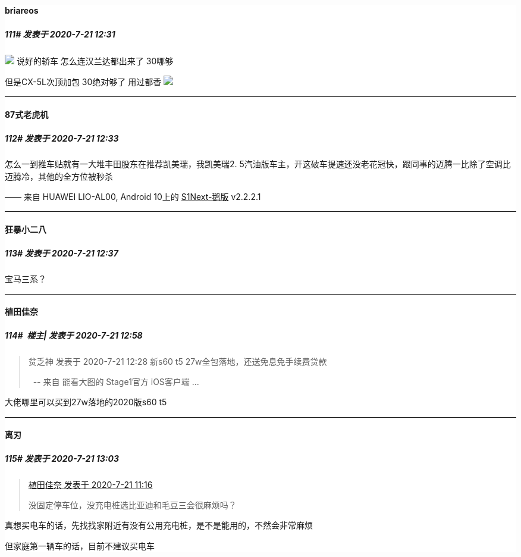 ####  briareos  
##### 111#       发表于 2020-7-21 12:31


<img src="https://static.saraba1st.com/image/smiley/face2017/124.png" referrerpolicy="no-referrer"> 说好的轿车 怎么连汉兰达都出来了 30哪够 


但是CX-5L次顶加包 30绝对够了 用过都香 <img src="https://static.saraba1st.com/image/smiley/face2017/066.png" referrerpolicy="no-referrer">


-----

####  87式老虎机  
##### 112#       发表于 2020-7-21 12:33


怎么一到推车贴就有一大堆丰田股东在推荐凯美瑞，我凯美瑞2. 5汽油版车主，开这破车提速还没老花冠快，跟同事的迈腾一比除了空调比迈腾冷，其他的全方位被秒杀

—— 来自 HUAWEI LIO-AL00, Android 10上的 [S1Next-鹅版](https://github.com/ykrank/S1-Next/releases) v2.2.2.1


-----

####  狂暴小二八  
##### 113#       发表于 2020-7-21 12:37


宝马三系？


-----

####  植田佳奈  
##### 114#         楼主| 发表于 2020-7-21 12:58


<blockquote>贫乏神 发表于 2020-7-21 12:28
新s60 t5 27w全包落地，还送免息免手续费贷款


  -- 来自 能看大图的 Stage1官方 iOS客户端 ...</blockquote>
大佬哪里可以买到27w落地的2020版s60 t5


-----

####  离刃  
##### 115#       发表于 2020-7-21 13:03


<blockquote><a href="httphttps://bbs.saraba1st.com/2b/forum.php?mod=redirect&amp;goto=findpost&amp;pid=48172284&amp;ptid=1949950" target="_blank">植田佳奈 发表于 2020-7-21 11:16</a>

没固定停车位，没充电桩选比亚迪和毛豆三会很麻烦吗？</blockquote>
真想买电车的话，先找找家附近有没有公用充电桩，是不是能用的，不然会非常麻烦

但家庭第一辆车的话，目前不建议买电车
